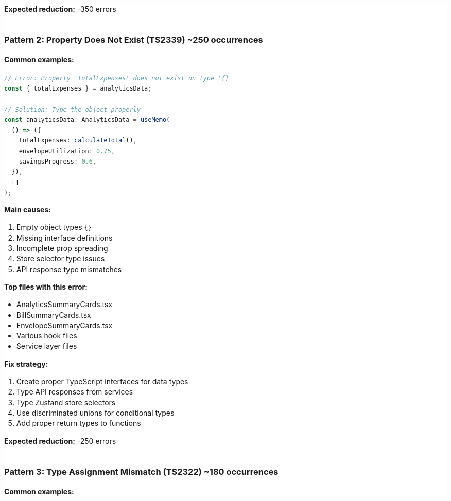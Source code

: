 **Expected reduction:** -350 errors

---

### Pattern 2: Property Does Not Exist (TS2339) ~250 occurrences

**Common examples:**

```typescript
// Error: Property 'totalExpenses' does not exist on type '{}'
const { totalExpenses } = analyticsData;

// Solution: Type the object properly
const analyticsData: AnalyticsData = useMemo(
  () => ({
    totalExpenses: calculateTotal(),
    envelopeUtilization: 0.75,
    savingsProgress: 0.6,
  }),
  []
);
```

**Main causes:**

1. Empty object types `{}`
2. Missing interface definitions
3. Incomplete prop spreading
4. Store selector type issues
5. API response type mismatches

**Top files with this error:**

- AnalyticsSummaryCards.tsx
- BillSummaryCards.tsx
- EnvelopeSummaryCards.tsx
- Various hook files
- Service layer files

**Fix strategy:**

1. Create proper TypeScript interfaces for data types
2. Type API responses from services
3. Type Zustand store selectors
4. Use discriminated unions for conditional types
5. Add proper return types to functions

**Expected reduction:** -250 errors

---

### Pattern 3: Type Assignment Mismatch (TS2322) ~180 occurrences

**Common examples:**
